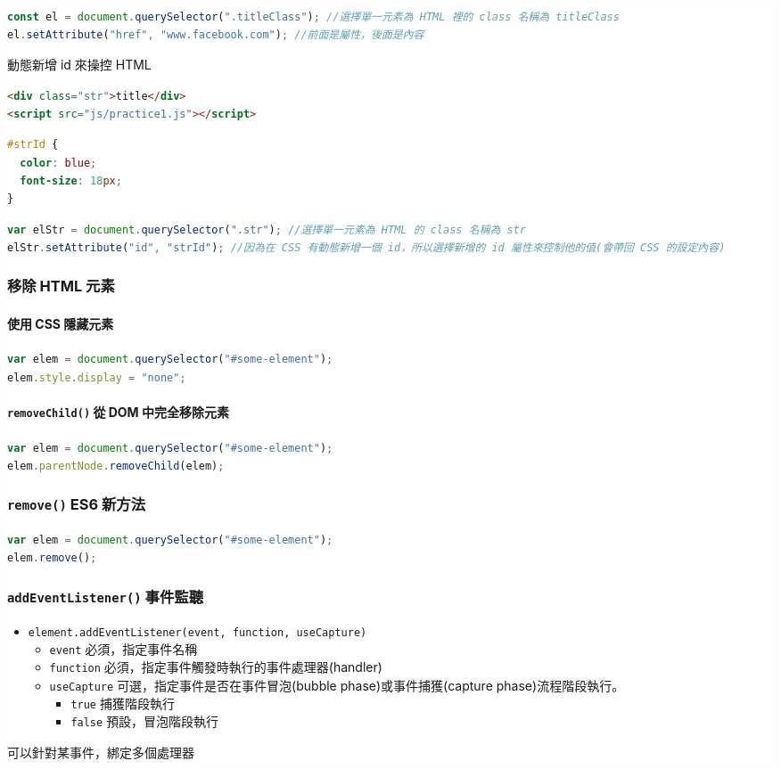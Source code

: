 ```javascript
const el = document.querySelector(".titleClass"); //選擇單一元素為 HTML 裡的 class 名稱為 titleClass
el.setAttribute("href", "www.facebook.com"); //前面是屬性，後面是內容
```

動態新增 id 來操控 HTML

```html
<div class="str">title</div>
<script src="js/practice1.js"></script>
```

```css
#strId {
  color: blue;
  font-size: 18px;
}
```

```javascript
var elStr = document.querySelector(".str"); //選擇單一元素為 HTML 的 class 名稱為 str
elStr.setAttribute("id", "strId"); //因為在 CSS 有動態新增一個 id，所以選擇新增的 id 屬性來控制他的值(會帶回 CSS 的設定內容)
```

### 移除 HTML 元素

#### 使用 CSS 隱藏元素

```javascript
var elem = document.querySelector("#some-element");
elem.style.display = "none";
```

#### `removeChild()` 從 DOM 中完全移除元素

```javascript
var elem = document.querySelector("#some-element");
elem.parentNode.removeChild(elem);
```

### `remove()` ES6 新方法

```javascript
var elem = document.querySelector("#some-element");
elem.remove();
```

### `addEventListener()` 事件監聽

- `element.addEventListener(event, function, useCapture)`
  - `event` 必須，指定事件名稱
  - `function` 必須，指定事件觸發時執行的事件處理器(handler)
  - `useCapture` 可選，指定事件是否在事件冒泡(bubble phase)或事件捕獲(capture phase)流程階段執行。
    - `true` 捕獲階段執行
    - `false` 預設，冒泡階段執行

可以針對某事件，綁定多個處理器
